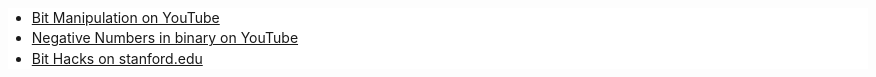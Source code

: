 - [Bit Manipulation on YouTube](https://www.youtube.com/watch?v=NLKQEOgBAnw&t=0s&index=28&list=PLLXdhg_r2hKA7DPDsunoDZ-Z769jWn4R8)
- [Negative Numbers in binary on YouTube](https://www.youtube.com/watch?v=4qH4unVtJkE&t=0s&index=30&list=PLLXdhg_r2hKA7DPDsunoDZ-Z769jWn4R8)
- [Bit Hacks on stanford.edu](https://graphics.stanford.edu/~seander/bithacks.html)
